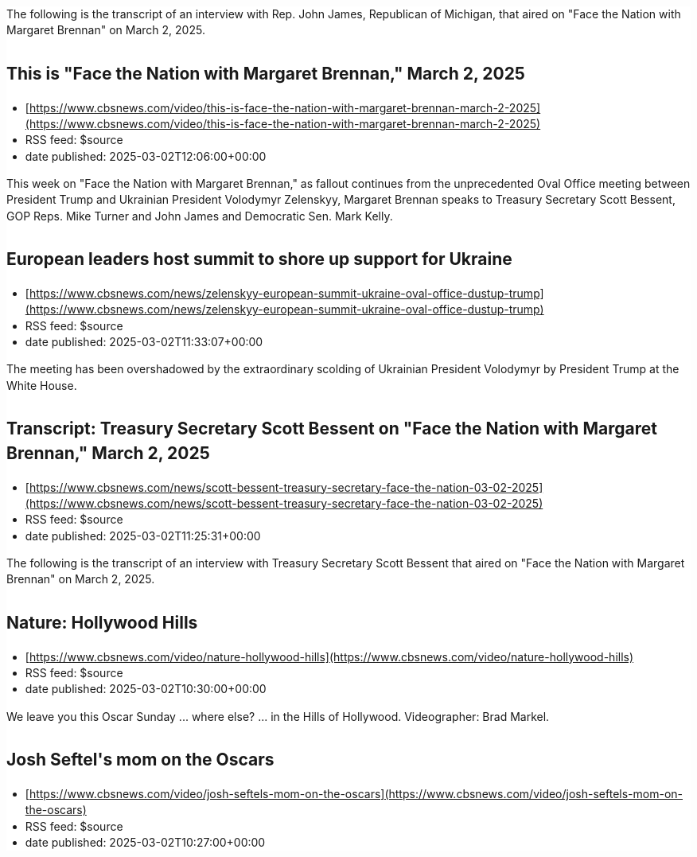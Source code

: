 The following is the transcript of an interview with Rep. John James, Republican of Michigan, that aired on "Face the Nation with Margaret Brennan" on March 2, 2025.

## This is "Face the Nation with Margaret Brennan," March 2, 2025
 - [https://www.cbsnews.com/video/this-is-face-the-nation-with-margaret-brennan-march-2-2025](https://www.cbsnews.com/video/this-is-face-the-nation-with-margaret-brennan-march-2-2025)
 - RSS feed: $source
 - date published: 2025-03-02T12:06:00+00:00

This week on "Face the Nation with Margaret Brennan," as fallout continues from the unprecedented Oval Office meeting between President Trump and Ukrainian President Volodymyr Zelenskyy, Margaret Brennan speaks to Treasury Secretary Scott Bessent, GOP Reps. Mike Turner and John James and Democratic Sen. Mark Kelly.

## European leaders host summit to shore up support for Ukraine
 - [https://www.cbsnews.com/news/zelenskyy-european-summit-ukraine-oval-office-dustup-trump](https://www.cbsnews.com/news/zelenskyy-european-summit-ukraine-oval-office-dustup-trump)
 - RSS feed: $source
 - date published: 2025-03-02T11:33:07+00:00

The meeting has been overshadowed by the extraordinary scolding of Ukrainian President Volodymyr by President Trump at the White House.

## Transcript: Treasury Secretary Scott Bessent on "Face the Nation with Margaret Brennan," March 2, 2025
 - [https://www.cbsnews.com/news/scott-bessent-treasury-secretary-face-the-nation-03-02-2025](https://www.cbsnews.com/news/scott-bessent-treasury-secretary-face-the-nation-03-02-2025)
 - RSS feed: $source
 - date published: 2025-03-02T11:25:31+00:00

The following is the transcript of an interview with Treasury Secretary Scott Bessent that aired on "Face the Nation with Margaret Brennan" on March 2, 2025.

## Nature: Hollywood Hills
 - [https://www.cbsnews.com/video/nature-hollywood-hills](https://www.cbsnews.com/video/nature-hollywood-hills)
 - RSS feed: $source
 - date published: 2025-03-02T10:30:00+00:00

We leave you this Oscar Sunday ... where else? ... in the Hills of Hollywood. Videographer: Brad Markel.

## Josh Seftel's mom on the Oscars
 - [https://www.cbsnews.com/video/josh-seftels-mom-on-the-oscars](https://www.cbsnews.com/video/josh-seftels-mom-on-the-oscars)
 - RSS feed: $source
 - date published: 2025-03-02T10:27:00+00:00
